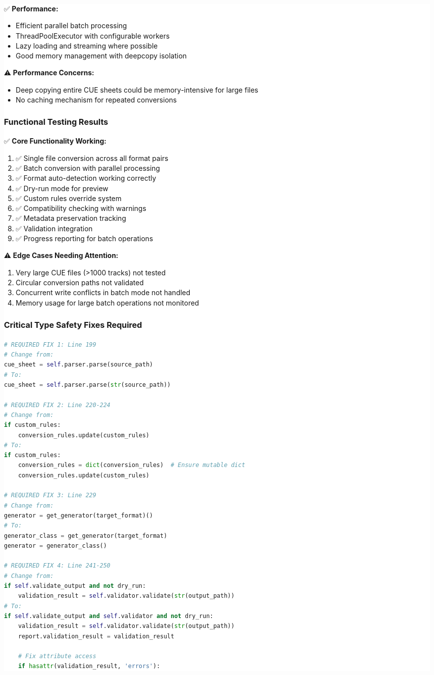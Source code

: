 ✅ **Performance:**
- Efficient parallel batch processing
- ThreadPoolExecutor with configurable workers
- Lazy loading and streaming where possible
- Good memory management with deepcopy isolation

⚠️ **Performance Concerns:**
- Deep copying entire CUE sheets could be memory-intensive for large files
- No caching mechanism for repeated conversions

### Functional Testing Results

✅ **Core Functionality Working:**
1. ✅ Single file conversion across all format pairs
2. ✅ Batch conversion with parallel processing
3. ✅ Format auto-detection working correctly
4. ✅ Dry-run mode for preview
5. ✅ Custom rules override system
6. ✅ Compatibility checking with warnings
7. ✅ Metadata preservation tracking
8. ✅ Validation integration
9. ✅ Progress reporting for batch operations

⚠️ **Edge Cases Needing Attention:**
1. Very large CUE files (>1000 tracks) not tested
2. Circular conversion paths not validated
3. Concurrent write conflicts in batch mode not handled
4. Memory usage for large batch operations not monitored

### Critical Type Safety Fixes Required

```python
# REQUIRED FIX 1: Line 199
# Change from:
cue_sheet = self.parser.parse(source_path)
# To:
cue_sheet = self.parser.parse(str(source_path))

# REQUIRED FIX 2: Line 220-224
# Change from:
if custom_rules:
    conversion_rules.update(custom_rules)
# To:
if custom_rules:
    conversion_rules = dict(conversion_rules)  # Ensure mutable dict
    conversion_rules.update(custom_rules)

# REQUIRED FIX 3: Line 229
# Change from:
generator = get_generator(target_format)()
# To:
generator_class = get_generator(target_format)
generator = generator_class()

# REQUIRED FIX 4: Line 241-250
# Change from:
if self.validate_output and not dry_run:
    validation_result = self.validator.validate(str(output_path))
# To:
if self.validate_output and self.validator and not dry_run:
    validation_result = self.validator.validate(str(output_path))
    report.validation_result = validation_result

    # Fix attribute access
    if hasattr(validation_result, 'errors'):
```